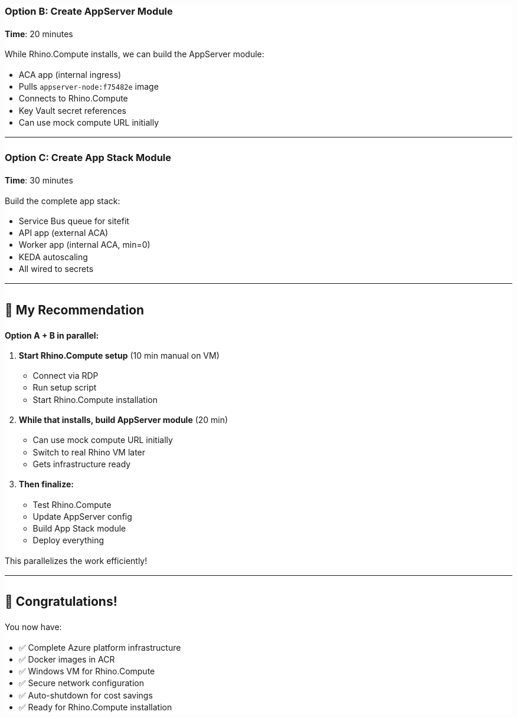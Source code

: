 ### Option B: Create AppServer Module
**Time**: 20 minutes

While Rhino.Compute installs, we can build the AppServer module:
- ACA app (internal ingress)
- Pulls `appserver-node:f75482e` image
- Connects to Rhino.Compute
- Key Vault secret references
- Can use mock compute URL initially

---

### Option C: Create App Stack Module
**Time**: 30 minutes

Build the complete app stack:
- Service Bus queue for sitefit
- API app (external ACA)
- Worker app (internal ACA, min=0)
- KEDA autoscaling
- All wired to secrets

---

## 🤔 My Recommendation

**Option A + B in parallel:**

1. **Start Rhino.Compute setup** (10 min manual on VM)
   - Connect via RDP
   - Run setup script
   - Start Rhino.Compute installation

2. **While that installs, build AppServer module** (20 min)
   - Can use mock compute URL initially
   - Switch to real Rhino VM later
   - Gets infrastructure ready

3. **Then finalize:**
   - Test Rhino.Compute
   - Update AppServer config
   - Build App Stack module
   - Deploy everything

This parallelizes the work efficiently!

---

## 🎊 Congratulations!

You now have:
- ✅ Complete Azure platform infrastructure
- ✅ Docker images in ACR
- ✅ Windows VM for Rhino.Compute
- ✅ Secure network configuration
- ✅ Auto-shutdown for cost savings
- ✅ Ready for Rhino.Compute installation
